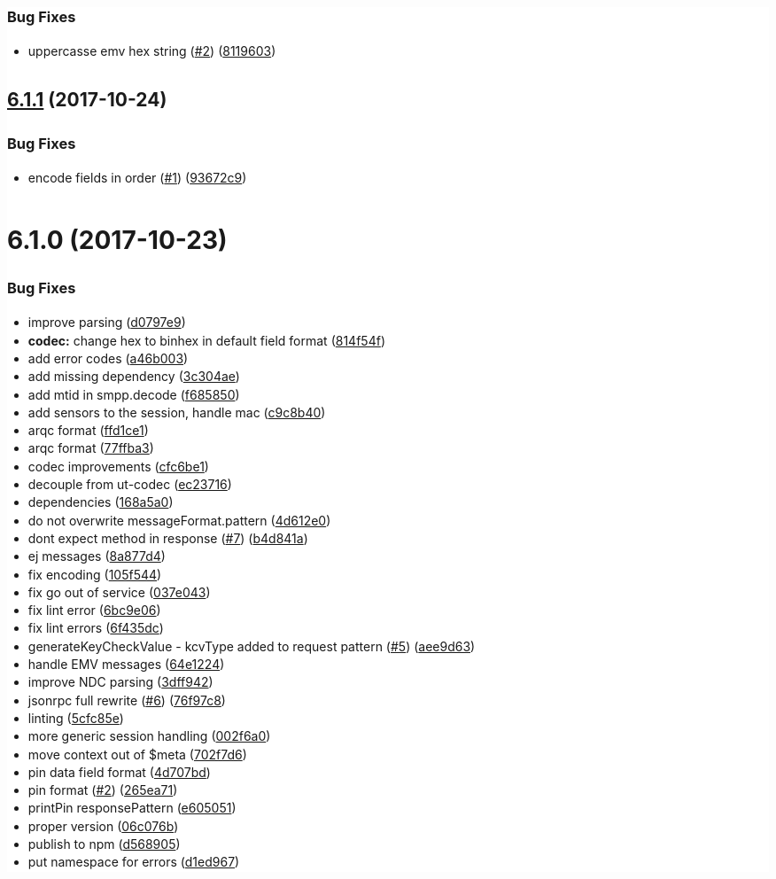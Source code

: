 
### Bug Fixes

* uppercasse emv hex string ([#2](https://github.com/softwaregroup-bg/ut-emv/issues/2)) ([8119603](https://github.com/softwaregroup-bg/ut-emv/commit/8119603))



<a name="6.1.1"></a>
## [6.1.1](https://github.com/softwaregroup-bg/ut-emv/compare/v6.1.0...v6.1.1) (2017-10-24)


### Bug Fixes

* encode fields in order ([#1](https://github.com/softwaregroup-bg/ut-emv/issues/1)) ([93672c9](https://github.com/softwaregroup-bg/ut-emv/commit/93672c9))



<a name="6.1.0"></a>
# 6.1.0 (2017-10-23)


### Bug Fixes

* improve parsing ([d0797e9](https://github.com/softwaregroup-bg/ut-emv/commit/d0797e9))
* **codec:** change hex to binhex in default field format ([814f54f](https://github.com/softwaregroup-bg/ut-emv/commit/814f54f))
* add error codes ([a46b003](https://github.com/softwaregroup-bg/ut-emv/commit/a46b003))
* add missing dependency ([3c304ae](https://github.com/softwaregroup-bg/ut-emv/commit/3c304ae))
* add mtid in smpp.decode ([f685850](https://github.com/softwaregroup-bg/ut-emv/commit/f685850))
* add sensors to the session, handle mac ([c9c8b40](https://github.com/softwaregroup-bg/ut-emv/commit/c9c8b40))
* arqc format ([ffd1ce1](https://github.com/softwaregroup-bg/ut-emv/commit/ffd1ce1))
* arqc format ([77ffba3](https://github.com/softwaregroup-bg/ut-emv/commit/77ffba3))
* codec improvements ([cfc6be1](https://github.com/softwaregroup-bg/ut-emv/commit/cfc6be1))
* decouple from ut-codec ([ec23716](https://github.com/softwaregroup-bg/ut-emv/commit/ec23716))
* dependencies ([168a5a0](https://github.com/softwaregroup-bg/ut-emv/commit/168a5a0))
* do not overwrite messageFormat.pattern ([4d612e0](https://github.com/softwaregroup-bg/ut-emv/commit/4d612e0))
* dont expect method in response ([#7](https://github.com/softwaregroup-bg/ut-emv/issues/7)) ([b4d841a](https://github.com/softwaregroup-bg/ut-emv/commit/b4d841a))
* ej messages ([8a877d4](https://github.com/softwaregroup-bg/ut-emv/commit/8a877d4))
* fix encoding ([105f544](https://github.com/softwaregroup-bg/ut-emv/commit/105f544))
* fix go out of service ([037e043](https://github.com/softwaregroup-bg/ut-emv/commit/037e043))
* fix lint error ([6bc9e06](https://github.com/softwaregroup-bg/ut-emv/commit/6bc9e06))
* fix lint errors ([6f435dc](https://github.com/softwaregroup-bg/ut-emv/commit/6f435dc))
* generateKeyCheckValue - kcvType added to request pattern ([#5](https://github.com/softwaregroup-bg/ut-emv/issues/5)) ([aee9d63](https://github.com/softwaregroup-bg/ut-emv/commit/aee9d63))
* handle EMV messages ([64e1224](https://github.com/softwaregroup-bg/ut-emv/commit/64e1224))
* improve NDC parsing ([3dff942](https://github.com/softwaregroup-bg/ut-emv/commit/3dff942))
* jsonrpc full rewrite ([#6](https://github.com/softwaregroup-bg/ut-emv/issues/6)) ([76f97c8](https://github.com/softwaregroup-bg/ut-emv/commit/76f97c8))
* linting ([5cfc85e](https://github.com/softwaregroup-bg/ut-emv/commit/5cfc85e))
* more generic session handling ([002f6a0](https://github.com/softwaregroup-bg/ut-emv/commit/002f6a0))
* move context out of $meta ([702f7d6](https://github.com/softwaregroup-bg/ut-emv/commit/702f7d6))
* pin data field format ([4d707bd](https://github.com/softwaregroup-bg/ut-emv/commit/4d707bd))
* pin format ([#2](https://github.com/softwaregroup-bg/ut-emv/issues/2)) ([265ea71](https://github.com/softwaregroup-bg/ut-emv/commit/265ea71))
* printPin responsePattern ([e605051](https://github.com/softwaregroup-bg/ut-emv/commit/e605051))
* proper version ([06c076b](https://github.com/softwaregroup-bg/ut-emv/commit/06c076b))
* publish to npm ([d568905](https://github.com/softwaregroup-bg/ut-emv/commit/d568905))
* put namespace for errors ([d1ed967](https://github.com/softwaregroup-bg/ut-emv/commit/d1ed967))